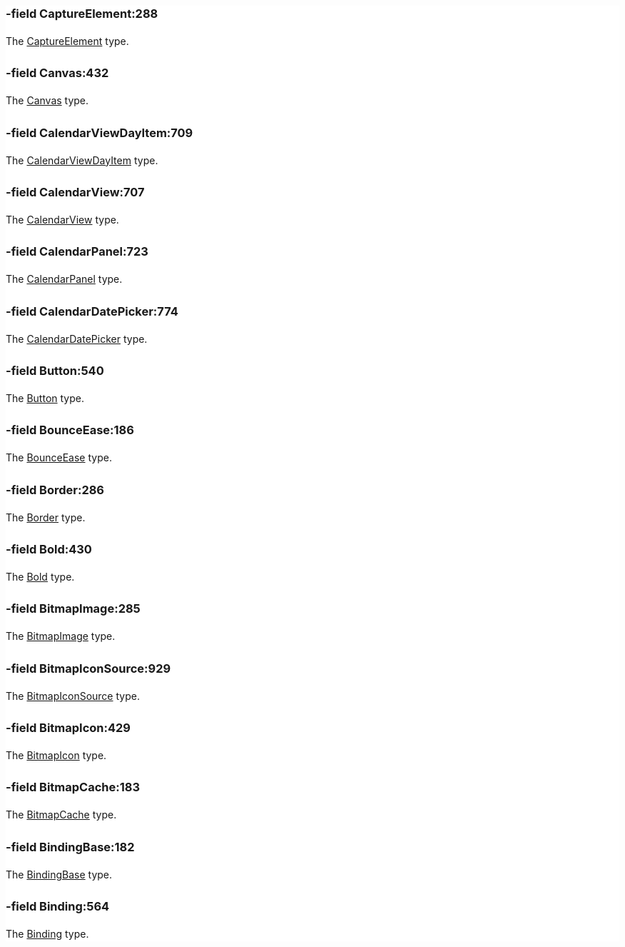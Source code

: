 ### -field CaptureElement:288
The [CaptureElement](../windows.ui.xaml.controls/captureelement.md) type.

### -field Canvas:432
The [Canvas](../windows.ui.xaml.controls/canvas.md) type.

### -field CalendarViewDayItem:709
The [CalendarViewDayItem](../windows.ui.xaml.controls/calendarviewdayitem.md) type.

### -field CalendarView:707
The [CalendarView](../windows.ui.xaml.controls/calendarview.md) type.

### -field CalendarPanel:723
The [CalendarPanel](../windows.ui.xaml.controls.primitives/calendarpanel.md) type.

### -field CalendarDatePicker:774
The [CalendarDatePicker](../windows.ui.xaml.controls/calendardatepicker.md) type.

### -field Button:540
The [Button](../windows.ui.xaml.controls/button.md) type.

### -field BounceEase:186
The [BounceEase](../windows.ui.xaml.media.animation/bounceease.md) type.

### -field Border:286
The [Border](../windows.ui.xaml.controls/border.md) type.

### -field Bold:430
The [Bold](../windows.ui.xaml.documents/bold.md) type.

### -field BitmapImage:285
The [BitmapImage](../windows.ui.xaml.media.imaging/bitmapimage.md) type.

### -field BitmapIconSource:929
The [BitmapIconSource](../windows.ui.xaml.controls/bitmapiconsource.md) type.

### -field BitmapIcon:429
The [BitmapIcon](../windows.ui.xaml.controls/bitmapicon.md) type.

### -field BitmapCache:183
The [BitmapCache](../windows.ui.xaml.media/bitmapcache.md) type.

### -field BindingBase:182
The [BindingBase](../windows.ui.xaml.data/bindingbase.md) type.

### -field Binding:564
The [Binding](../windows.ui.xaml.data/binding.md) type.
